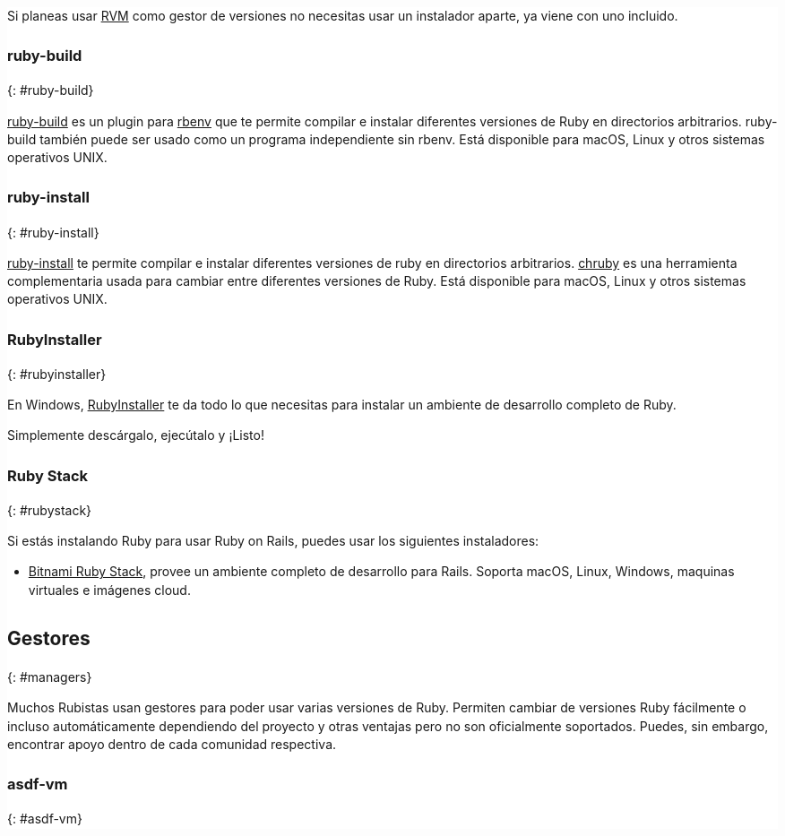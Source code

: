 Si planeas usar [RVM](#rvm) como gestor de versiones no necesitas usar
un instalador aparte, ya viene con uno incluido.


### ruby-build
{: #ruby-build}

[ruby-build][ruby-build] es un plugin para [rbenv](#rbenv) que te permite
compilar e instalar diferentes versiones de Ruby en directorios arbitrarios.
ruby-build también puede ser usado como un programa independiente sin rbenv.
Está disponible para macOS, Linux y otros sistemas operativos UNIX.


### ruby-install
{: #ruby-install}

[ruby-install][ruby-install] te permite compilar e instalar diferentes
versiones de ruby en directorios arbitrarios.
[chruby](#chruby) es una herramienta complementaria usada para cambiar
entre diferentes versiones de Ruby.
Está disponible para macOS, Linux y otros sistemas operativos UNIX.


### RubyInstaller
{: #rubyinstaller}

En Windows, [RubyInstaller][rubyinstaller] te da todo lo que necesitas
para instalar un ambiente de desarrollo completo de Ruby.

Simplemente descárgalo, ejecútalo y ¡Listo!


### Ruby Stack
{: #rubystack}

Si estás instalando Ruby para usar Ruby on Rails, puedes usar los siguientes
instaladores:

* [Bitnami Ruby Stack][rubystack], provee un ambiente completo de desarrollo
  para Rails. Soporta macOS, Linux, Windows, maquinas virtuales
  e imágenes cloud.


## Gestores
{: #managers}

Muchos Rubistas usan gestores para poder usar varias versiones de Ruby.
Permiten cambiar de versiones Ruby fácilmente o incluso automáticamente
dependiendo del proyecto y otras ventajas pero no son oficialmente soportados.
Puedes, sin embargo, encontrar apoyo dentro de cada comunidad respectiva.


### asdf-vm
{: #asdf-vm}


[rvm]: http://rvm.io/
[rbenv]: https://github.com/rbenv/rbenv#readme
[ruby-build]: https://github.com/rbenv/ruby-build#readme
[ruby-install]: https://github.com/postmodern/ruby-install#readme
[chruby]: https://github.com/postmodern/chruby#readme
[uru]: https://bitbucket.org/jonforums/uru
[rubyinstaller]: https://rubyinstaller.org/
[rubystack]: http://bitnami.com/stack/ruby/installer
[openindiana]: http://openindiana.org/
[gentoo-ruby]: http://www.gentoo.org/proj/en/prog_lang/ruby/
[freebsd-ruby]: https://wiki.freebsd.org/Ruby
[freebsd-ports-collection]: https://www.freebsd.org/doc/en_US.ISO8859-1/books/handbook/ports-using.html
[homebrew]: http://brew.sh/
[terminal]: https://en.wikipedia.org/wiki/List_of_terminal_emulators
[download]: /en/downloads/
[installers]: /en/documentation/installation/#installers
[readme]: https://github.com/ruby/ruby/blob/master/doc/contributing/building_ruby.md
[wsl]: https://docs.microsoft.com/en-us/windows/wsl/about
[asdf-vm]: https://asdf-vm.com/
[asdf-ruby]: https://github.com/asdf-vm/asdf-ruby
[openbsd-current-ruby-ports]: https://cvsweb.openbsd.org/cgi-bin/cvsweb/ports/lang/ruby/?only_with_tag=HEAD